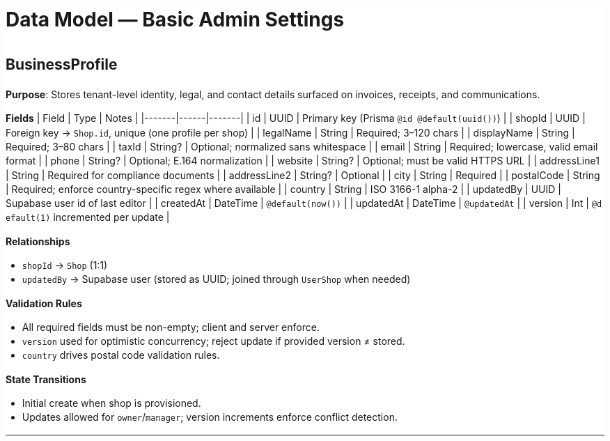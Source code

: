 # Data Model — Basic Admin Settings

## BusinessProfile
**Purpose**: Stores tenant-level identity, legal, and contact details surfaced on invoices, receipts, and communications.

**Fields**
| Field | Type | Notes |
|-------|------|-------|
| id | UUID | Primary key (Prisma `@id @default(uuid())`) |
| shopId | UUID | Foreign key → `Shop.id`, unique (one profile per shop) |
| legalName | String | Required; 3–120 chars |
| displayName | String | Required; 3–80 chars |
| taxId | String? | Optional; normalized sans whitespace |
| email | String | Required; lowercase, valid email format |
| phone | String? | Optional; E.164 normalization |
| website | String? | Optional; must be valid HTTPS URL |
| addressLine1 | String | Required for compliance documents |
| addressLine2 | String? | Optional |
| city | String | Required |
| postalCode | String | Required; enforce country-specific regex where available |
| country | String | ISO 3166-1 alpha-2 |
| updatedBy | UUID | Supabase user id of last editor |
| createdAt | DateTime | `@default(now())` |
| updatedAt | DateTime | `@updatedAt` |
| version | Int | `@default(1)` incremented per update |

**Relationships**
- `shopId` → `Shop` (1:1)
- `updatedBy` → Supabase user (stored as UUID; joined through `UserShop` when needed)

**Validation Rules**
- All required fields must be non-empty; client and server enforce.
- `version` used for optimistic concurrency; reject update if provided version ≠ stored.
- `country` drives postal code validation rules.

**State Transitions**
- Initial create when shop is provisioned.
- Updates allowed for `owner`/`manager`; version increments enforce conflict detection.

---